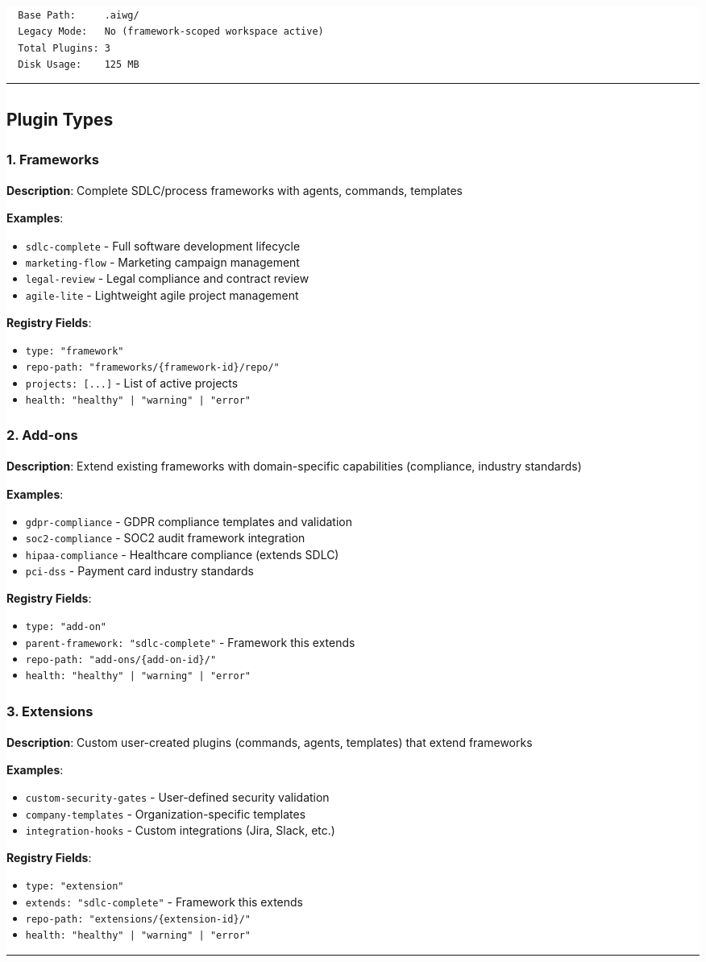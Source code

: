 ```
  Base Path:     .aiwg/
  Legacy Mode:   No (framework-scoped workspace active)
  Total Plugins: 3
  Disk Usage:    125 MB
```

---

## Plugin Types

### 1. Frameworks
**Description**: Complete SDLC/process frameworks with agents, commands, templates

**Examples**:
- `sdlc-complete` - Full software development lifecycle
- `marketing-flow` - Marketing campaign management
- `legal-review` - Legal compliance and contract review
- `agile-lite` - Lightweight agile project management

**Registry Fields**:
- `type: "framework"`
- `repo-path: "frameworks/{framework-id}/repo/"`
- `projects: [...]` - List of active projects
- `health: "healthy" | "warning" | "error"`

### 2. Add-ons
**Description**: Extend existing frameworks with domain-specific capabilities (compliance, industry standards)

**Examples**:
- `gdpr-compliance` - GDPR compliance templates and validation
- `soc2-compliance` - SOC2 audit framework integration
- `hipaa-compliance` - Healthcare compliance (extends SDLC)
- `pci-dss` - Payment card industry standards

**Registry Fields**:
- `type: "add-on"`
- `parent-framework: "sdlc-complete"` - Framework this extends
- `repo-path: "add-ons/{add-on-id}/"`
- `health: "healthy" | "warning" | "error"`

### 3. Extensions
**Description**: Custom user-created plugins (commands, agents, templates) that extend frameworks

**Examples**:
- `custom-security-gates` - User-defined security validation
- `company-templates` - Organization-specific templates
- `integration-hooks` - Custom integrations (Jira, Slack, etc.)

**Registry Fields**:
- `type: "extension"`
- `extends: "sdlc-complete"` - Framework this extends
- `repo-path: "extensions/{extension-id}/"`
- `health: "healthy" | "warning" | "error"`

---